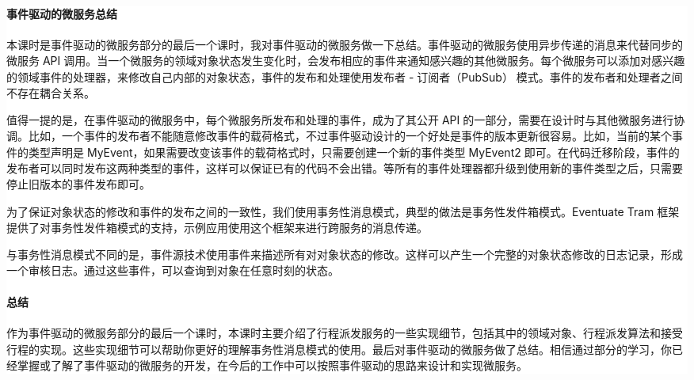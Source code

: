 
#### 事件驱动的微服务总结

本课时是事件驱动的微服务部分的最后一个课时，我对事件驱动的微服务做一下总结。事件驱动的微服务使用异步传递的消息来代替同步的微服务 API 调用。当一个微服务的领域对象状态发生变化时，会发布相应的事件来通知感兴趣的其他微服务。每个微服务可以添加对感兴趣的领域事件的处理器，来修改自己内部的对象状态，事件的发布和处理使用发布者 - 订阅者（PubSub） 模式。事件的发布者和处理者之间不存在耦合关系。

值得一提的是，在事件驱动的微服务中，每个微服务所发布和处理的事件，成为了其公开 API 的一部分，需要在设计时与其他微服务进行协调。比如，一个事件的发布者不能随意修改事件的载荷格式，不过事件驱动设计的一个好处是事件的版本更新很容易。比如，当前的某个事件的类型声明是 MyEvent，如果需要改变该事件的载荷格式时，只需要创建一个新的事件类型 MyEvent2 即可。在代码迁移阶段，事件的发布者可以同时发布这两种类型的事件，这样可以保证已有的代码不会出错。等所有的事件处理器都升级到使用新的事件类型之后，只需要停止旧版本的事件发布即可。

为了保证对象状态的修改和事件的发布之间的一致性，我们使用事务性消息模式，典型的做法是事务性发件箱模式。Eventuate Tram 框架提供了对事务性发件箱模式的支持，示例应用使用这个框架来进行跨服务的消息传递。

与事务性消息模式不同的是，事件源技术使用事件来描述所有对对象状态的修改。这样可以产生一个完整的对象状态修改的日志记录，形成一个审核日志。通过这些事件，可以查询到对象在任意时刻的状态。

#### 总结

作为事件驱动的微服务部分的最后一个课时，本课时主要介绍了行程派发服务的一些实现细节，包括其中的领域对象、行程派发算法和接受行程的实现。这些实现细节可以帮助你更好的理解事务性消息模式的使用。最后对事件驱动的微服务做了总结。相信通过部分的学习，你已经掌握或了解了事件驱动的微服务的开发，在今后的工作中可以按照事件驱动的思路来设计和实现微服务。

